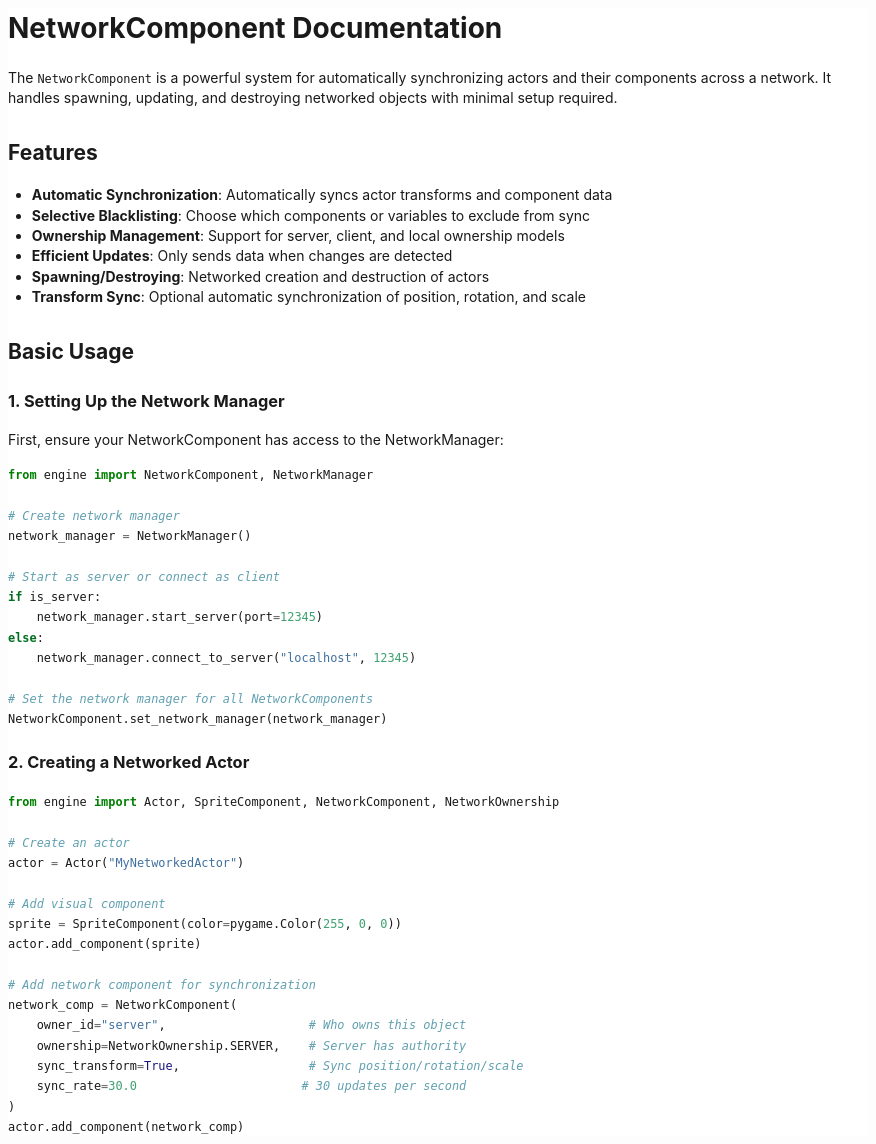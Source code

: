# NetworkComponent Documentation

The `NetworkComponent` is a powerful system for automatically synchronizing actors and their components across a network. It handles spawning, updating, and destroying networked objects with minimal setup required.

## Features

- **Automatic Synchronization**: Automatically syncs actor transforms and component data
- **Selective Blacklisting**: Choose which components or variables to exclude from sync
- **Ownership Management**: Support for server, client, and local ownership models
- **Efficient Updates**: Only sends data when changes are detected
- **Spawning/Destroying**: Networked creation and destruction of actors
- **Transform Sync**: Optional automatic synchronization of position, rotation, and scale

## Basic Usage

### 1. Setting Up the Network Manager

First, ensure your NetworkComponent has access to the NetworkManager:

```python
from engine import NetworkComponent, NetworkManager

# Create network manager
network_manager = NetworkManager()

# Start as server or connect as client
if is_server:
    network_manager.start_server(port=12345)
else:
    network_manager.connect_to_server("localhost", 12345)

# Set the network manager for all NetworkComponents
NetworkComponent.set_network_manager(network_manager)
```

### 2. Creating a Networked Actor

```python
from engine import Actor, SpriteComponent, NetworkComponent, NetworkOwnership

# Create an actor
actor = Actor("MyNetworkedActor")

# Add visual component
sprite = SpriteComponent(color=pygame.Color(255, 0, 0))
actor.add_component(sprite)

# Add network component for synchronization
network_comp = NetworkComponent(
    owner_id="server",                    # Who owns this object
    ownership=NetworkOwnership.SERVER,    # Server has authority
    sync_transform=True,                  # Sync position/rotation/scale
    sync_rate=30.0                       # 30 updates per second
)
actor.add_component(network_comp)
```
